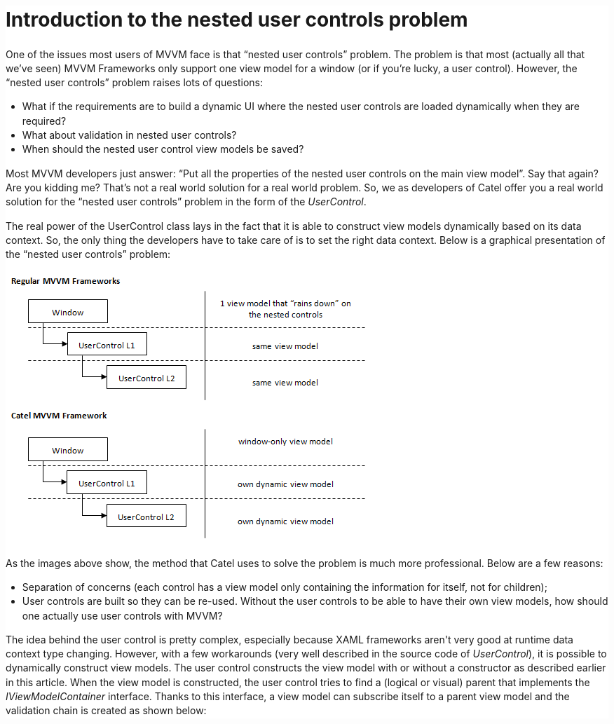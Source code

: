# Introduction to the nested user controls problem

One of the issues most users of MVVM face is that “nested user controls” problem. The problem is that most (actually all that we’ve seen) MVVM Frameworks only support one view model for a window (or if you’re lucky, a user control). However, the “nested user controls” problem raises lots of questions:

-   What if the requirements are to build a dynamic UI where the nested user controls are loaded dynamically when they are required?
-   What about validation in nested user controls?
-   When should the nested user control view models be saved?

Most MVVM developers just answer: “Put all the properties of the nested user controls on the main view model”. Say that again? Are you kidding me? That’s not a real world solution for a real world problem. So, we as developers of Catel offer you a real world solution for the “nested user controls” problem in the form of the *UserControl*.

The real power of the UserControl class lays in the fact that it is able to construct view models dynamically based on its data context. So, the only thing the developers have to take care of is to set the right data context. Below is a graphical presentation of the “nested user controls” problem:

![](../../images/introduction/mvvm/introduction-to-nested-user-controls-problem/overview.png)

As the images above show, the method that Catel uses to solve the problem is much more professional. Below are a few reasons:

-   Separation of concerns (each control has a view model only containing the information for itself, not for children);
-   User controls are built so they can be re-used. Without the user controls to be able to have their own view models, how should one actually use user controls with MVVM?

The idea behind the user control is pretty complex, especially because XAML frameworks aren't very good at runtime data context type changing. However, with a few workarounds (very well described in the source code of *UserControl*), it is possible to dynamically construct view models. The user control constructs the view model with or without a constructor as described earlier in this article. When the view model is constructed, the user control tries to find a (logical or visual) parent that implements the *IViewModelContainer* interface. Thanks to this interface, a view model can subscribe itself to a parent view model and the validation chain is created as shown below:
